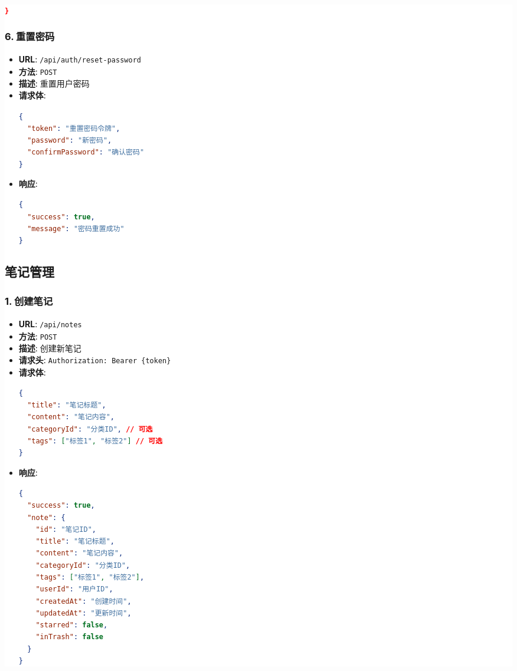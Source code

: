   ```json
  }
  ```

### 6. 重置密码

- **URL**: `/api/auth/reset-password`
- **方法**: `POST`
- **描述**: 重置用户密码
- **请求体**:
  ```json
  {
    "token": "重置密码令牌",
    "password": "新密码",
    "confirmPassword": "确认密码"
  }
  ```
- **响应**:
  ```json
  {
    "success": true,
    "message": "密码重置成功"
  }
  ```

## 笔记管理

### 1. 创建笔记

- **URL**: `/api/notes`
- **方法**: `POST`
- **描述**: 创建新笔记
- **请求头**: `Authorization: Bearer {token}`
- **请求体**:
  ```json
  {
    "title": "笔记标题",
    "content": "笔记内容",
    "categoryId": "分类ID", // 可选
    "tags": ["标签1", "标签2"] // 可选
  }
  ```
- **响应**:
  ```json
  {
    "success": true,
    "note": {
      "id": "笔记ID",
      "title": "笔记标题",
      "content": "笔记内容",
      "categoryId": "分类ID",
      "tags": ["标签1", "标签2"],
      "userId": "用户ID",
      "createdAt": "创建时间",
      "updatedAt": "更新时间",
      "starred": false,
      "inTrash": false
    }
  }
  ```

